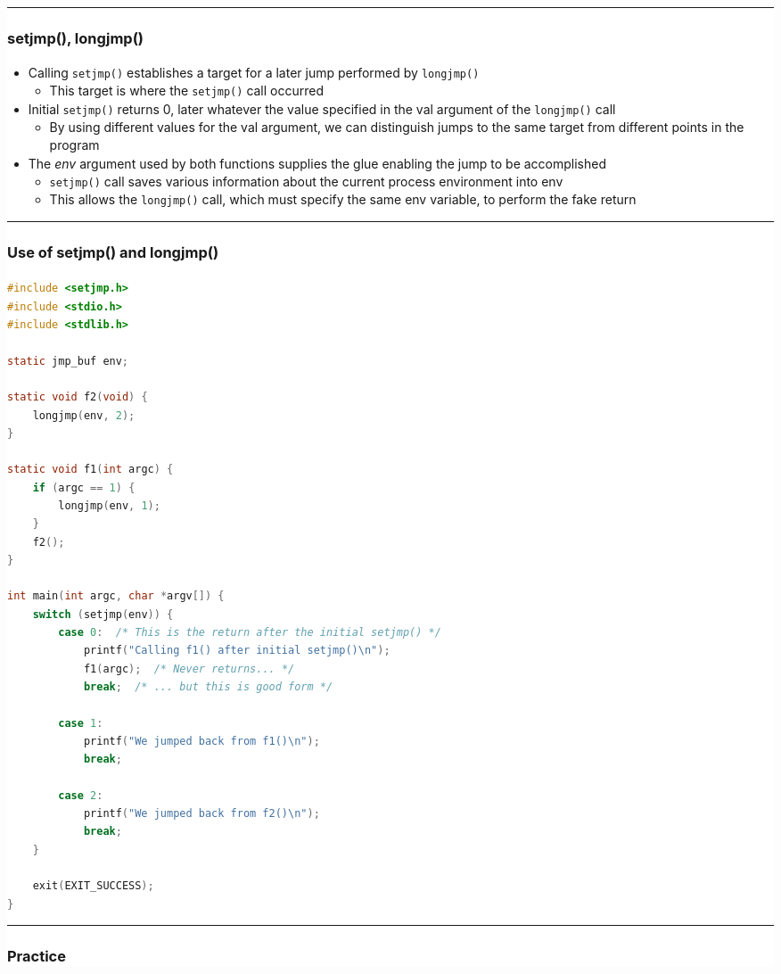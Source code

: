 ___
### setjmp(), longjmp()

* Calling `setjmp()` establishes a target for a later jump performed by `longjmp()`
  * This target is where the `setjmp()` call occurred
* Initial `setjmp()` returns 0, later whatever the value specified in the val argument of the `longjmp()` call
  * By using different values for the val argument, we can distinguish jumps to the same target from different points in the program
* The _env_ argument used by both functions supplies the glue enabling the jump to be accomplished
  * `setjmp()` call saves various information about the current process environment into env
  * This allows the `longjmp()` call, which must specify the same env variable, to perform the fake return

___
### Use of setjmp() and longjmp()

```C
#include <setjmp.h>
#include <stdio.h>
#include <stdlib.h>

static jmp_buf env;

static void f2(void) {
    longjmp(env, 2);
}

static void f1(int argc) {
    if (argc == 1) {
        longjmp(env, 1);
    }
    f2();
}

int main(int argc, char *argv[]) {
    switch (setjmp(env)) {
        case 0:  /* This is the return after the initial setjmp() */
            printf("Calling f1() after initial setjmp()\n");
            f1(argc);  /* Never returns... */
            break;  /* ... but this is good form */

        case 1:
            printf("We jumped back from f1()\n");
            break;

        case 2:
            printf("We jumped back from f2()\n");
            break;
    }

    exit(EXIT_SUCCESS);
}
```
___
### Practice
